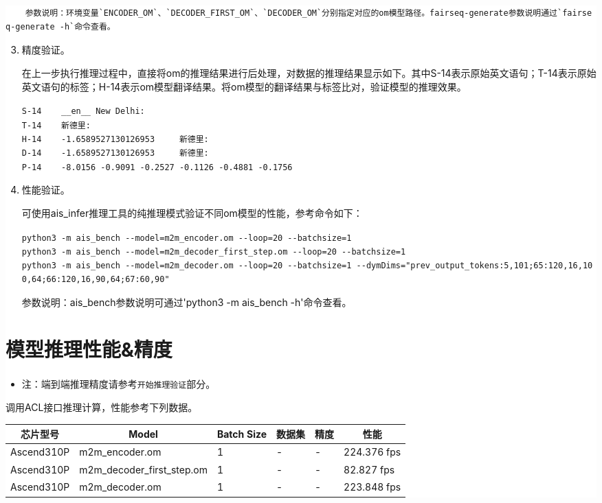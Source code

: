         参数说明：环境变量`ENCODER_OM`、`DECODER_FIRST_OM`、`DECODER_OM`分别指定对应的om模型路径。fairseq-generate参数说明通过`fairseq-generate -h`命令查看。

   3. 精度验证。

      在上一步执行推理过程中，直接将om的推理结果进行后处理，对数据的推理结果显示如下。其中S-14表示原始英文语句；T-14表示原始英文语句的标签；H-14表示om模型翻译结果。将om模型的翻译结果与标签比对，验证模型的推理效果。

      ```
      S-14    __en__ New Delhi:
      T-14    新德里:
      H-14    -1.6589527130126953     新德里:
      D-14    -1.6589527130126953     新德里:
      P-14    -8.0156 -0.9091 -0.2527 -0.1126 -0.4881 -0.1756
      ```

   4. 性能验证。

      可使用ais_infer推理工具的纯推理模式验证不同om模型的性能，参考命令如下：

        ```
        python3 -m ais_bench --model=m2m_encoder.om --loop=20 --batchsize=1
        python3 -m ais_bench --model=m2m_decoder_first_step.om --loop=20 --batchsize=1
        python3 -m ais_bench --model=m2m_decoder.om --loop=20 --batchsize=1 --dymDims="prev_output_tokens:5,101;65:120,16,100,64;66:120,16,90,64;67:60,90"
        ```

      参数说明：ais_bench参数说明可通过'python3 -m ais_bench -h'命令查看。

# 模型推理性能&精度<a name="ZH-CN_TOPIC_0000001172201573"></a>

- 注：端到端推理精度请参考`开始推理验证`部分。

调用ACL接口推理计算，性能参考下列数据。

| 芯片型号 | Model | Batch Size   | 数据集 | 精度 | 性能 |
| ---------- | ------                    | --------- | ------ | ---------- | -------|
| Ascend310P | m2m_encoder.om            | 1         | - | - | 224.376 fps |
| Ascend310P | m2m_decoder_first_step.om | 1         | - | - | 82.827 fps |
| Ascend310P | m2m_decoder.om            | 1         | - | - | 223.848 fps |
